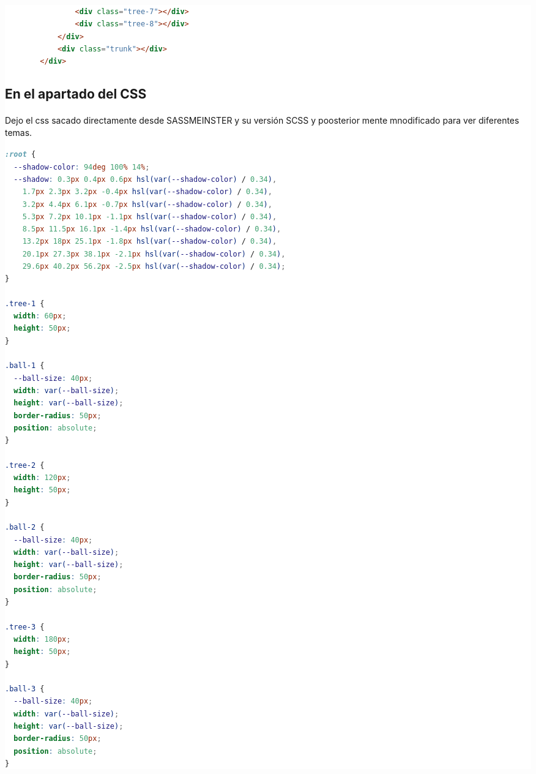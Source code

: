 ```html
                <div class="tree-7"></div>
                <div class="tree-8"></div>
            </div>
            <div class="trunk"></div>
        </div>
```

## En el apartado del CSS 

Dejo el css sacado directamente desde SASSMEINSTER y su versión SCSS
y poosterior mente mnodificado para ver diferentes temas.

```css
:root {
  --shadow-color: 94deg 100% 14%;
  --shadow: 0.3px 0.4px 0.6px hsl(var(--shadow-color) / 0.34),
  	1.7px 2.3px 3.2px -0.4px hsl(var(--shadow-color) / 0.34),
  	3.2px 4.4px 6.1px -0.7px hsl(var(--shadow-color) / 0.34),
  	5.3px 7.2px 10.1px -1.1px hsl(var(--shadow-color) / 0.34),
  	8.5px 11.5px 16.1px -1.4px hsl(var(--shadow-color) / 0.34),
  	13.2px 18px 25.1px -1.8px hsl(var(--shadow-color) / 0.34),
  	20.1px 27.3px 38.1px -2.1px hsl(var(--shadow-color) / 0.34),
  	29.6px 40.2px 56.2px -2.5px hsl(var(--shadow-color) / 0.34);
}

.tree-1 {
  width: 60px;
  height: 50px;
}

.ball-1 {
  --ball-size: 40px;
  width: var(--ball-size);
  height: var(--ball-size);
  border-radius: 50px;
  position: absolute;
}

.tree-2 {
  width: 120px;
  height: 50px;
}

.ball-2 {
  --ball-size: 40px;
  width: var(--ball-size);
  height: var(--ball-size);
  border-radius: 50px;
  position: absolute;
}

.tree-3 {
  width: 180px;
  height: 50px;
}

.ball-3 {
  --ball-size: 40px;
  width: var(--ball-size);
  height: var(--ball-size);
  border-radius: 50px;
  position: absolute;
}
```